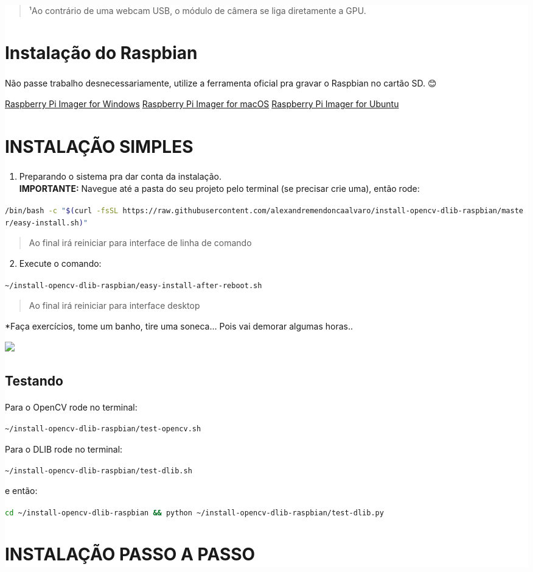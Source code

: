 >¹Ao contrário de uma webcam USB, o módulo de câmera se liga diretamente a GPU.

# Instalação do Raspbian
Não passe trabalho desnecessariamente, utilize a ferramenta oficial pra gravar o Raspbian no cartão SD. 😊

[Raspberry Pi Imager for Windows](https://downloads.raspberrypi.org/imager/imager.exe)
[Raspberry Pi Imager for macOS](https://downloads.raspberrypi.org/imager/imager.dmg)
[Raspberry Pi Imager for Ubuntu](https://downloads.raspberrypi.org/imager/imager_amd64.deb)


# INSTALAÇÃO SIMPLES

1) Preparando o sistema pra dar conta da instalação.  
**IMPORTANTE:** Navegue até a pasta do seu projeto pelo terminal (se precisar crie uma), então rode: 

```bash
/bin/bash -c "$(curl -fsSL https://raw.githubusercontent.com/alexandremendoncaalvaro/install-opencv-dlib-raspbian/master/easy-install.sh)"
```
>Ao final irá reiniciar para interface de linha de comando

2) Execute o comando:

```bash
~/install-opencv-dlib-raspbian/easy-install-after-reboot.sh
```

>Ao final irá reiniciar para interface desktop

*Faça exercícios, tome um banho, tire uma soneca… Pois vai demorar algumas horas..

![](/img/opencv-post-001/homer.gif)

## Testando

Para o OpenCV rode no terminal:

```bash
~/install-opencv-dlib-raspbian/test-opencv.sh
```

Para o DLIB rode no terminal:
```bash
~/install-opencv-dlib-raspbian/test-dlib.sh
```

e então:

```bash
cd ~/install-opencv-dlib-raspbian && python ~/install-opencv-dlib-raspbian/test-dlib.py
```

# INSTALAÇÃO PASSO A PASSO
